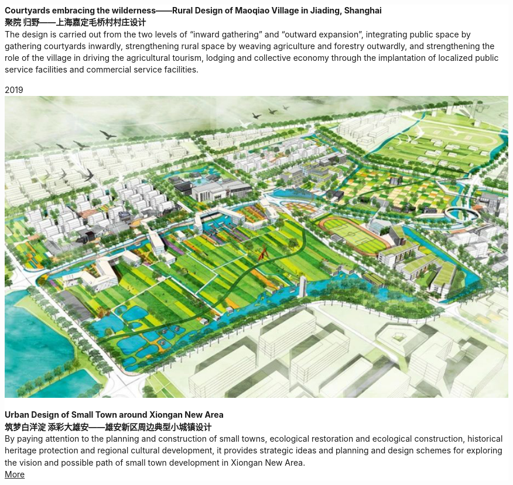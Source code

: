 **Courtyards embracing the wilderness——Rural Design of Maoqiao Village in Jiading, Shanghai**<br/>**聚院 归野——上海嘉定毛桥村村庄设计**<br/>
The design is carried out from the two levels of “inward gathering” and “outward expansion”, integrating public space by gathering courtyards inwardly, strengthening rural space by weaving agriculture and forestry outwardly, and strengthening the role of the village in driving the agricultural tourism, lodging and collective economy through the implantation of localized public service facilities and commercial service facilities. 
</div>
</div>
<div class='paper-box'><div class='paper-box-image'><div><div class="badge">2019</div><img src='images/design2.png' alt="sym" width="100%"></div></div>
<div class='paper-box-text' markdown="1">

**Urban Design of Small Town around Xiongan New Area**<br/>**筑梦白洋淀 添彩大雄安——雄安新区周边典型小城镇设计**<br/>
By paying attention to the planning and construction of small towns, ecological restoration and ecological construction, historical heritage protection and regional cultural development, it provides strategic ideas and planning and design schemes for exploring the vision and possible path of small town development in Xiongan New Area.<br/>[More](https://mp.weixin.qq.com/s/MAuC0MRquvyask7ik31vLw)
</div>
</div>